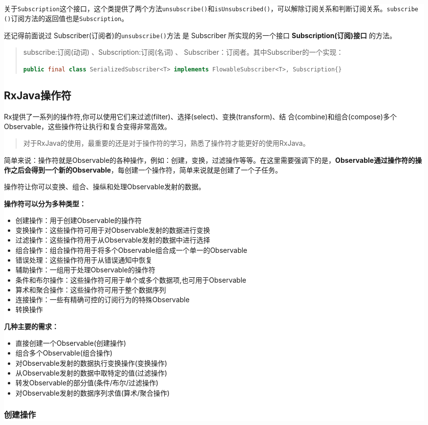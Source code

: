 
关于`Subscription`这个接口，这个类提供了两个方法`unsubscribe()`和`isUnsubscribed()`，可以解除订阅关系和判断订阅关系。`subscribe()`订阅方法的返回值也是`Subscription`。

还记得前面说过 Subscriber(订阅者)的`unsubscribe()`方法 是 Subscriber 所实现的另一个接口 **Subscription(订阅)接口** 的方法。

> subscribe:订阅(动词) 、Subscription:订阅(名词) 、 Subscriber：订阅者。其中Subscriber的一个实现： 
>
> ```java
> public final class SerializedSubscriber<T> implements FlowableSubscriber<T>, Subscription{}
> ```





## RxJava操作符

Rx提供了一系列的操作符,你可以使用它们来过滤(filter)、选择(select)、变换(transform)、结
合(combine)和组合(compose)多个Observable，这些操作符让执行和复合变得非常高效。

>  对于RxJava的使用，最重要的还是对于操作符的学习，熟悉了操作符才能更好的使用RxJava。



简单来说：操作符就是Observable的各种操作，例如：创建，变换，过滤操作等等。在这里需要强调下的是，**Observable通过操作符的操作之后会得到一个新的Observable**，每创建一个操作符，简单来说就是创建了一个子任务。

操作符让你可以变换、组合、操纵和处理Observable发射的数据。



**操作符可以分为多种类型：**

- 创建操作：用于创建Observable的操作符
- 变换操作：这些操作符可用于对Observable发射的数据进行变换
- 过滤操作：这些操作符用于从Observable发射的数据中进行选择
- 组合操作：组合操作符用于将多个Observable组合成一个单一的Observable
- 错误处理：这些操作符用于从错误通知中恢复
- 辅助操作：一组用于处理Observable的操作符
- 条件和布尔操作：这些操作符可用于单个或多个数据项,也可用于Observable
- 算术和聚合操作：这些操作符可用于整个数据序列
- 连接操作：一些有精确可控的订阅行为的特殊Observable
- 转换操作



**几种主要的需求：**

- 直接创建一个Observable(创建操作)
- 组合多个Observable(组合操作)
- 对Observable发射的数据执行变换操作(变换操作)
- 从Observable发射的数据中取特定的值(过滤操作)
- 转发Observable的部分值(条件/布尔/过滤操作)
- 对Observable发射的数据序列求值(算术/聚合操作)






### 创建操作
